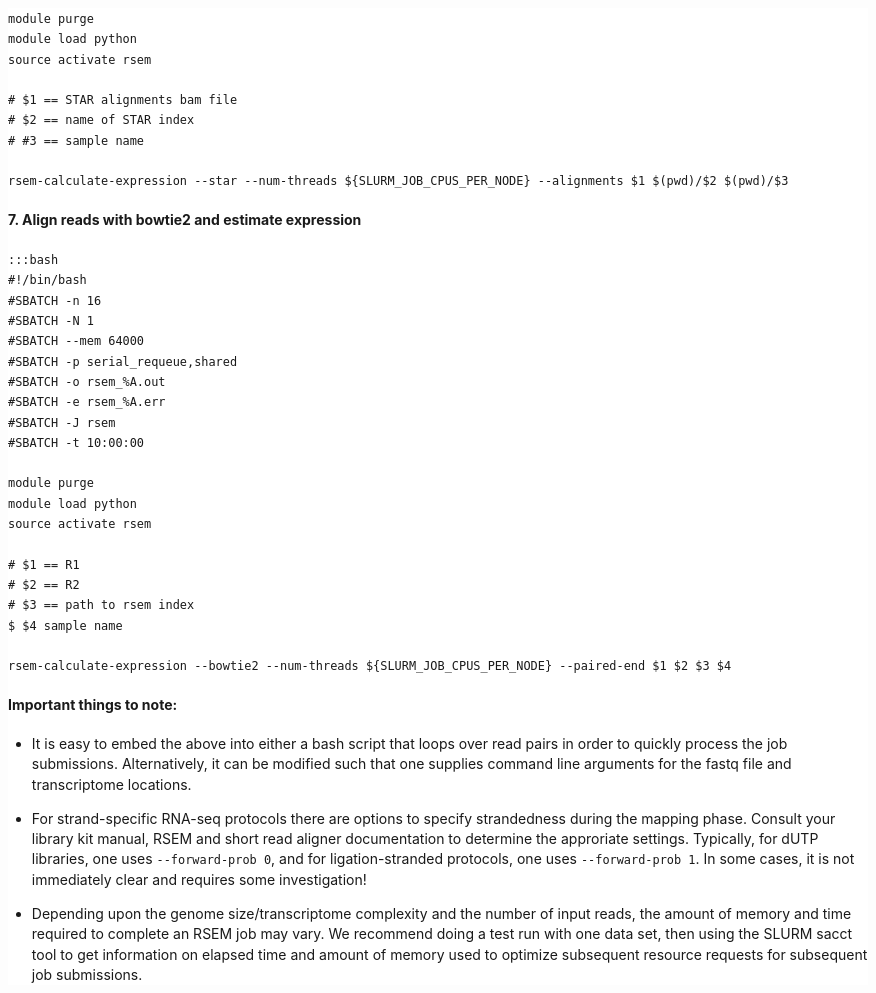     module purge
    module load python
    source activate rsem
	
    # $1 == STAR alignments bam file
    # $2 == name of STAR index
    # #3 == sample name

    rsem-calculate-expression --star --num-threads ${SLURM_JOB_CPUS_PER_NODE} --alignments $1 $(pwd)/$2 $(pwd)/$3 

#### 7. Align reads with bowtie2 and estimate expression
    :::bash
    #!/bin/bash
    #SBATCH -n 16
    #SBATCH -N 1
    #SBATCH --mem 64000
    #SBATCH -p serial_requeue,shared
    #SBATCH -o rsem_%A.out
    #SBATCH -e rsem_%A.err
    #SBATCH -J rsem
    #SBATCH -t 10:00:00

    module purge
    module load python
    source activate rsem

    # $1 == R1
    # $2 == R2
    # $3 == path to rsem index
    $ $4 sample name        
 
    rsem-calculate-expression --bowtie2 --num-threads ${SLURM_JOB_CPUS_PER_NODE} --paired-end $1 $2 $3 $4 

#### Important things to note:
- It is easy to embed the above into either a bash script that loops over read pairs in order to quickly process the job submissions. Alternatively, it can be modified such that one supplies command line arguments for the fastq file and transcriptome locations.

- For strand-specific RNA-seq protocols there are options to specify strandedness during the mapping phase. Consult your library kit manual, RSEM and short read aligner documentation to determine the approriate settings. Typically, for dUTP libraries, one uses `--forward-prob 0`, and for ligation-stranded protocols, one uses `--forward-prob 1`. In some cases, it is not immediately clear and requires some investigation!
- Depending upon the genome size/transcriptome complexity and the number of input reads, the amount of memory and time required to complete an RSEM job may vary. We recommend doing a test run with one data set, then using the SLURM sacct tool to get information on elapsed time and amount of memory used to optimize subsequent resource requests for subsequent job submissions.
